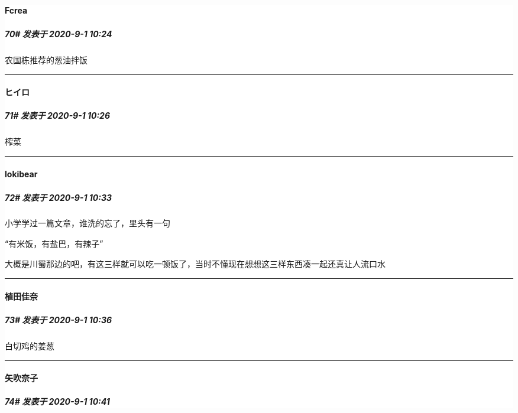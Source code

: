 ####  Fcrea  
##### 70#       发表于 2020-9-1 10:24




农国栋推荐的葱油拌饭







*****

####  ヒイロ  
##### 71#       发表于 2020-9-1 10:26




榨菜







*****

####  lokibear  
##### 72#       发表于 2020-9-1 10:33




小学学过一篇文章，谁洗的忘了，里头有一句

“有米饭，有盐巴，有辣子”

大概是川蜀那边的吧，有这三样就可以吃一顿饭了，当时不懂现在想想这三样东西凑一起还真让人流口水







*****

####  植田佳奈  
##### 73#       发表于 2020-9-1 10:36




白切鸡的姜葱







*****

####  矢吹奈子  
##### 74#       发表于 2020-9-1 10:41
